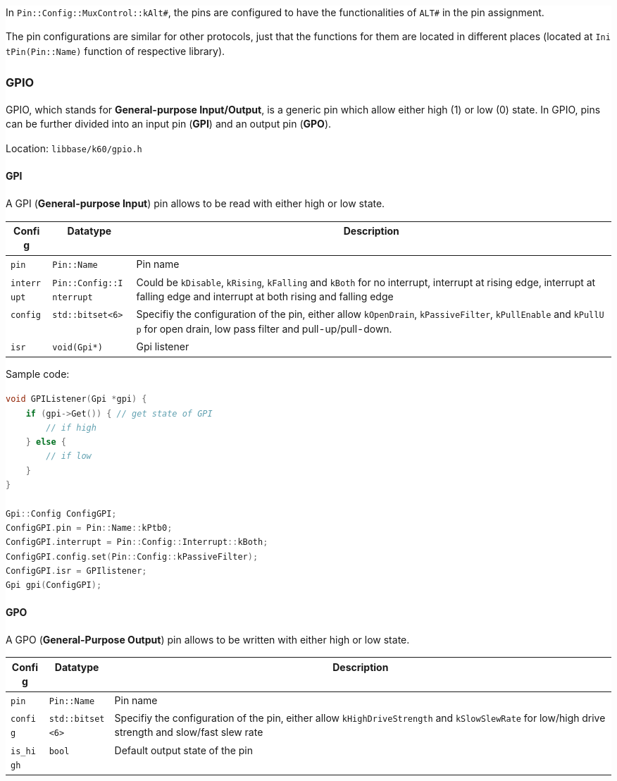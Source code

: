 In `Pin::Config::MuxControl::kAlt#`, the pins are configured to have the functionalities of `ALT#` in the pin assignment. 

The pin configurations are similar for other protocols, just that the functions for them are located in different places (located at `InitPin(Pin::Name)` function of respective library).

### GPIO

GPIO, which stands for **General-purpose Input/Output**, is a generic pin which allow either high (1) or low (0) state. In GPIO, pins can be further divided into an input pin (**GPI**) and an output pin (**GPO**).

Location: `libbase/k60/gpio.h`

#### GPI

A GPI (**General-purpose Input**) pin allows to be read with either high or low state.

| Config      | Datatype                 | Description                              |
| ----------- | ------------------------ | ---------------------------------------- |
| `pin`       | `Pin::Name`              | Pin name                                 |
| `interrupt` | `Pin::Config::Interrupt` | Could be `kDisable`, `kRising`, `kFalling` and `kBoth` for no interrupt, interrupt at rising edge, interrupt at falling edge and interrupt at both rising and falling edge |
| `config`    | `std::bitset<6>`         | Specifiy the configuration of the pin, either allow `kOpenDrain`, `kPassiveFilter`, `kPullEnable` and `kPullUp`  for open drain, low pass filter and pull-up/pull-down. |
| `isr`       | `void(Gpi*)`             | Gpi listener                             |

Sample code:

```C++
void GPIListener(Gpi *gpi) {
    if (gpi->Get()) { // get state of GPI
        // if high
    } else {
        // if low
    }
}

Gpi::Config ConfigGPI;
ConfigGPI.pin = Pin::Name::kPtb0;
ConfigGPI.interrupt = Pin::Config::Interrupt::kBoth;
ConfigGPI.config.set(Pin::Config::kPassiveFilter);
ConfigGPI.isr = GPIlistener;
Gpi gpi(ConfigGPI);
```

#### GPO

A GPO (**General-Purpose Output**) pin allows to be written with either high or low state.

| Config    | Datatype         | Description                              |
| --------- | ---------------- | ---------------------------------------- |
| `pin`     | `Pin::Name`      | Pin name                                 |
| `config`  | `std::bitset<6>` | Specifiy the configuration of the pin, either allow `kHighDriveStrength` and `kSlowSlewRate` for low/high drive strength and slow/fast slew rate |
| `is_high` | `bool`           | Default output state of the pin          |

